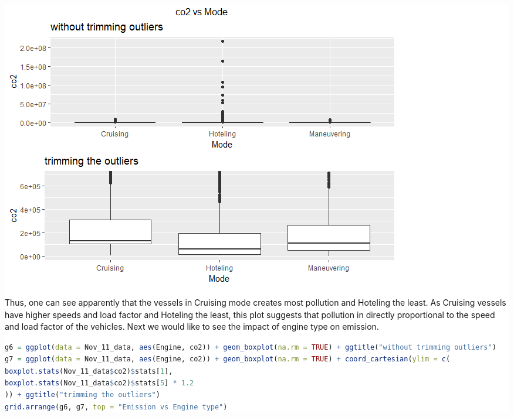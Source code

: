 ![](Visualization_files/figure-markdown_github/unnamed-chunk-8-1.png)

Thus, one can see apparently that the vessels in Cruising mode creates most pollution and Hoteling the least. As Cruising vessels have higher speeds and load factor and Hoteling the least, this plot suggests that pollution in directly proportional to the speed and load factor of the vehicles. Next we would like to see the impact of engine type on emission.

``` r
g6 = ggplot(data = Nov_11_data, aes(Engine, co2)) + geom_boxplot(na.rm = TRUE) + ggtitle("without trimming outliers")
g7 = ggplot(data = Nov_11_data, aes(Engine, co2)) + geom_boxplot(na.rm = TRUE) + coord_cartesian(ylim = c(
boxplot.stats(Nov_11_data$co2)$stats[1],
boxplot.stats(Nov_11_data$co2)$stats[5] * 1.2
)) + ggtitle("trimming the outliers")
grid.arrange(g6, g7, top = "Emission vs Engine type")
```
